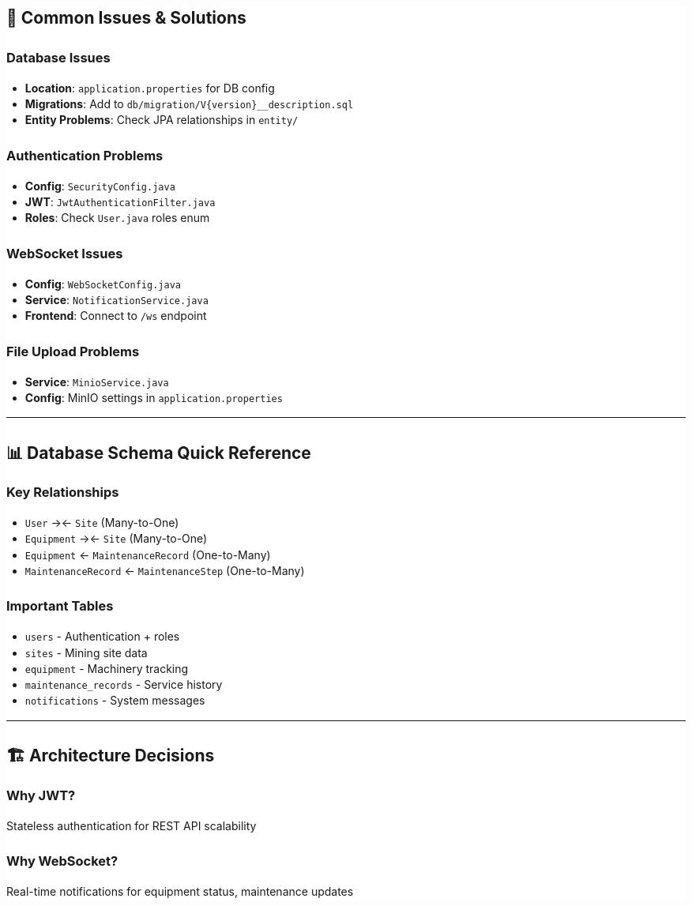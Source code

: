 
## 🐛 Common Issues & Solutions

### Database Issues
- **Location**: `application.properties` for DB config
- **Migrations**: Add to `db/migration/V{version}__description.sql`
- **Entity Problems**: Check JPA relationships in `entity/`

### Authentication Problems
- **Config**: `SecurityConfig.java`
- **JWT**: `JwtAuthenticationFilter.java`
- **Roles**: Check `User.java` roles enum

### WebSocket Issues
- **Config**: `WebSocketConfig.java`
- **Service**: `NotificationService.java`
- **Frontend**: Connect to `/ws` endpoint

### File Upload Problems
- **Service**: `MinioService.java`
- **Config**: MinIO settings in `application.properties`

---

## 📊 Database Schema Quick Reference

### Key Relationships
- `User` →← `Site` (Many-to-One)
- `Equipment` →← `Site` (Many-to-One)
- `Equipment` ← `MaintenanceRecord` (One-to-Many)
- `MaintenanceRecord` ← `MaintenanceStep` (One-to-Many)

### Important Tables
- `users` - Authentication + roles
- `sites` - Mining site data
- `equipment` - Machinery tracking
- `maintenance_records` - Service history
- `notifications` - System messages

---

## 🏗️ Architecture Decisions

### Why JWT?
Stateless authentication for REST API scalability

### Why WebSocket?
Real-time notifications for equipment status, maintenance updates
